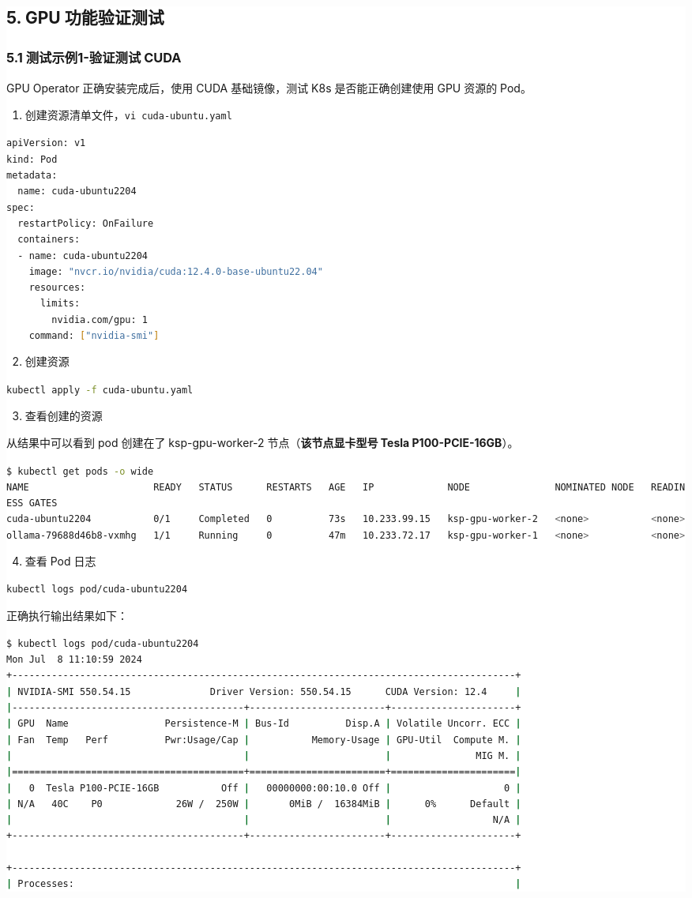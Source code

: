 ## 5. GPU 功能验证测试

### 5.1 测试示例1-验证测试 CUDA

GPU Operator 正确安装完成后，使用 CUDA 基础镜像，测试 K8s 是否能正确创建使用 GPU 资源的 Pod。

1. 创建资源清单文件，`vi cuda-ubuntu.yaml`

```bash
apiVersion: v1
kind: Pod
metadata:
  name: cuda-ubuntu2204
spec:
  restartPolicy: OnFailure
  containers:
  - name: cuda-ubuntu2204
    image: "nvcr.io/nvidia/cuda:12.4.0-base-ubuntu22.04"
    resources:
      limits:
        nvidia.com/gpu: 1
    command: ["nvidia-smi"]
```

2. 创建资源

```bash
kubectl apply -f cuda-ubuntu.yaml
```

3. 查看创建的资源

从结果中可以看到 pod 创建在了 ksp-gpu-worker-2 节点（**该节点显卡型号 Tesla P100-PCIE-16GB**）。

```bash
$ kubectl get pods -o wide
NAME                      READY   STATUS      RESTARTS   AGE   IP             NODE               NOMINATED NODE   READINESS GATES
cuda-ubuntu2204           0/1     Completed   0          73s   10.233.99.15   ksp-gpu-worker-2   <none>           <none>
ollama-79688d46b8-vxmhg   1/1     Running     0          47m   10.233.72.17   ksp-gpu-worker-1   <none>           <none>
```

4. 查看 Pod 日志

```bash
kubectl logs pod/cuda-ubuntu2204
```

正确执行输出结果如下：

```bash
$ kubectl logs pod/cuda-ubuntu2204
Mon Jul  8 11:10:59 2024
+-----------------------------------------------------------------------------------------+
| NVIDIA-SMI 550.54.15              Driver Version: 550.54.15      CUDA Version: 12.4     |
|-----------------------------------------+------------------------+----------------------+
| GPU  Name                 Persistence-M | Bus-Id          Disp.A | Volatile Uncorr. ECC |
| Fan  Temp   Perf          Pwr:Usage/Cap |           Memory-Usage | GPU-Util  Compute M. |
|                                         |                        |               MIG M. |
|=========================================+========================+======================|
|   0  Tesla P100-PCIE-16GB           Off |   00000000:00:10.0 Off |                    0 |
| N/A   40C    P0             26W /  250W |       0MiB /  16384MiB |      0%      Default |
|                                         |                        |                  N/A |
+-----------------------------------------+------------------------+----------------------+

+-----------------------------------------------------------------------------------------+
| Processes:                                                                              |
```